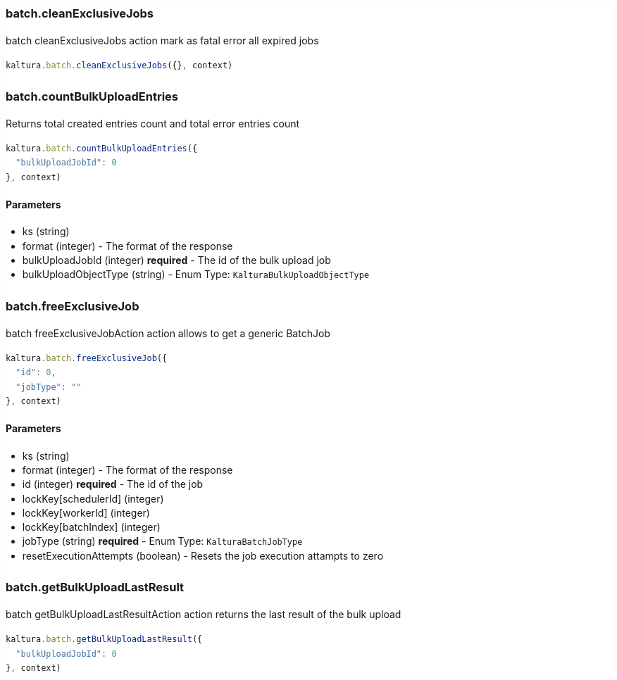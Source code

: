 ### batch.cleanExclusiveJobs
batch cleanExclusiveJobs action mark as fatal error all expired jobs


```js
kaltura.batch.cleanExclusiveJobs({}, context)
```


### batch.countBulkUploadEntries
Returns total created entries count and total error entries count


```js
kaltura.batch.countBulkUploadEntries({
  "bulkUploadJobId": 0
}, context)
```

#### Parameters
* ks (string)
* format (integer) - The format of the response
* bulkUploadJobId (integer) **required** - The id of the bulk upload job
* bulkUploadObjectType (string) - Enum Type: `KalturaBulkUploadObjectType`

### batch.freeExclusiveJob
batch freeExclusiveJobAction action allows to get a generic BatchJob


```js
kaltura.batch.freeExclusiveJob({
  "id": 0,
  "jobType": ""
}, context)
```

#### Parameters
* ks (string)
* format (integer) - The format of the response
* id (integer) **required** - The id of the job
* lockKey[schedulerId] (integer)
* lockKey[workerId] (integer)
* lockKey[batchIndex] (integer)
* jobType (string) **required** - Enum Type: `KalturaBatchJobType`
* resetExecutionAttempts (boolean) - Resets the job execution attampts to zero

### batch.getBulkUploadLastResult
batch getBulkUploadLastResultAction action returns the last result of the bulk upload


```js
kaltura.batch.getBulkUploadLastResult({
  "bulkUploadJobId": 0
}, context)
```

